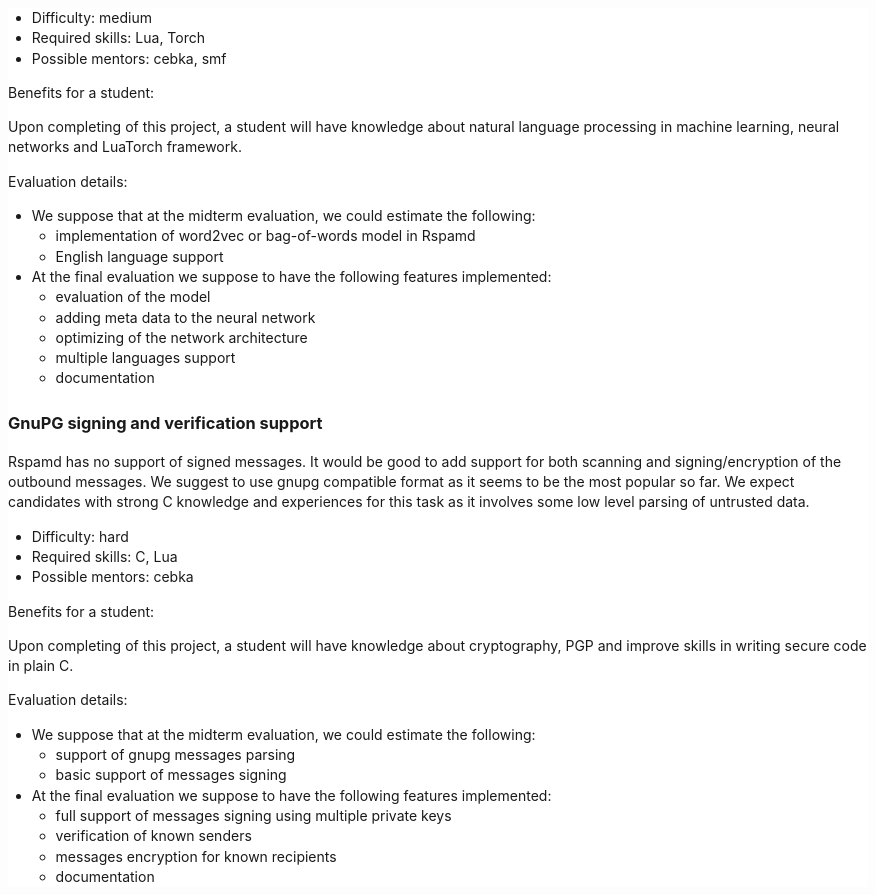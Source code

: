 * Difficulty: medium
* Required skills: Lua, Torch
* Possible mentors: cebka, smf

Benefits for a student:

Upon completing of this project, a student will have knowledge about natural language processing in machine learning, neural networks and LuaTorch framework.

Evaluation details:

* We suppose that at the midterm evaluation, we could estimate the following:
	- implementation of word2vec or bag-of-words model in Rspamd
	- English language support
* At the final evaluation we suppose to have the following features implemented:
	- evaluation of the model
	- adding meta data to the neural network
	- optimizing of the network architecture
	- multiple languages support
	- documentation

### GnuPG signing and verification support

Rspamd has no support of signed messages. It would be good to add support for both scanning and signing/encryption of the outbound messages. We suggest to use gnupg compatible format as it seems to be the most popular so far. We expect candidates with strong C knowledge and experiences for this task as it involves some low level parsing of untrusted data.

* Difficulty: hard
* Required skills: C, Lua
* Possible mentors: cebka

Benefits for a student:

Upon completing of this project, a student will have knowledge about cryptography, PGP and improve skills in writing secure code in plain C.

Evaluation details:

* We suppose that at the midterm evaluation, we could estimate the following:
	- support of gnupg messages parsing
	- basic support of messages signing
* At the final evaluation we suppose to have the following features implemented:
	- full support of messages signing using multiple private keys
	- verification of known senders
	- messages encryption for known recipients
	- documentation

